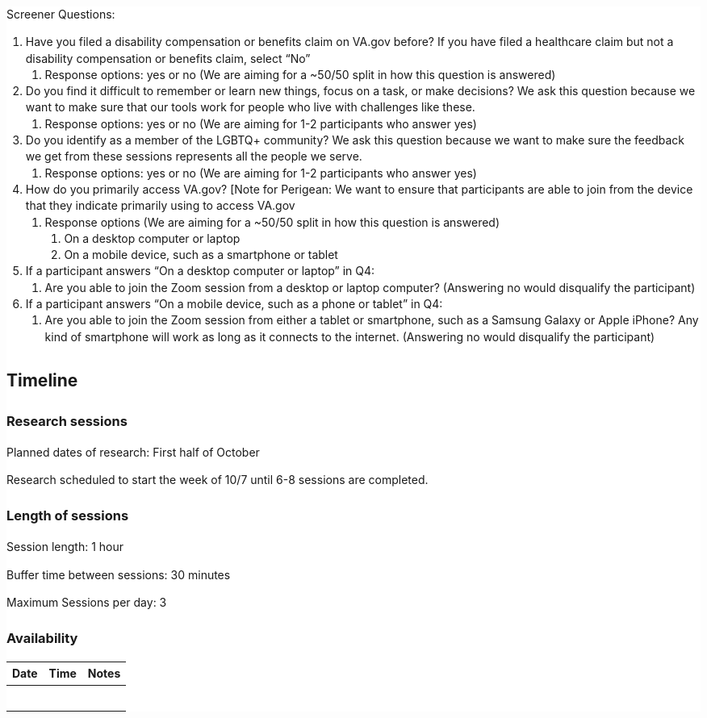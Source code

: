 Screener Questions:

1. Have you filed a disability compensation or benefits claim on VA.gov before? If you have filed a healthcare claim but not a disability compensation or benefits claim, select “No”  
   1. Response options: yes or no (We are aiming for a \~50/50 split in how this question is answered)  
2. Do you find it difficult to remember or learn new things, focus on a task, or make decisions? We ask this question because we want to make sure that our tools work for people who live with challenges like these.  
   1. Response options: yes or no (We are aiming for 1-2 participants who answer yes)  
3. Do you identify as a member of the LGBTQ+ community? We ask this question because we want to make sure the feedback we get from these sessions represents all the people we serve.  
   1. Response options: yes or no (We are aiming for 1-2 participants who answer yes)  
4. How do you primarily access VA.gov? \[Note for Perigean: We want to ensure that participants are able to join from the device that they indicate primarily using to access VA.gov  
   1. Response options (We are aiming for a \~50/50 split in how this question is answered)  
      1. On a desktop computer or laptop  
      2. On a mobile device, such as a smartphone or tablet  
5. If a participant answers “On a desktop computer or laptop” in Q4:  
   1. Are you able to join the Zoom session from a desktop or laptop computer? (Answering no would disqualify the participant)  
6. If a participant answers “On a mobile device, such as a phone or tablet” in Q4:  
   1. Are you able to join the Zoom session from either a tablet or smartphone, such as a Samsung Galaxy or Apple iPhone? Any kind of smartphone will work as long as it connects to the internet. (Answering no would disqualify the participant)

## **Timeline**

### **Research sessions**

Planned dates of research: First half of October

Research scheduled to start the week of 10/7 until 6-8 sessions are completed. 

### **Length of sessions**

Session length: 1 hour

Buffer time between sessions: 30 minutes

Maximum Sessions per day: 3

### **Availability**

| Date | Time | Notes |
| :---- | :---- | :---- |
|  |  |  |
|  |  |  |
|  |  |  |
|  |  |  |
|  |  |  |
|  |  |  |
